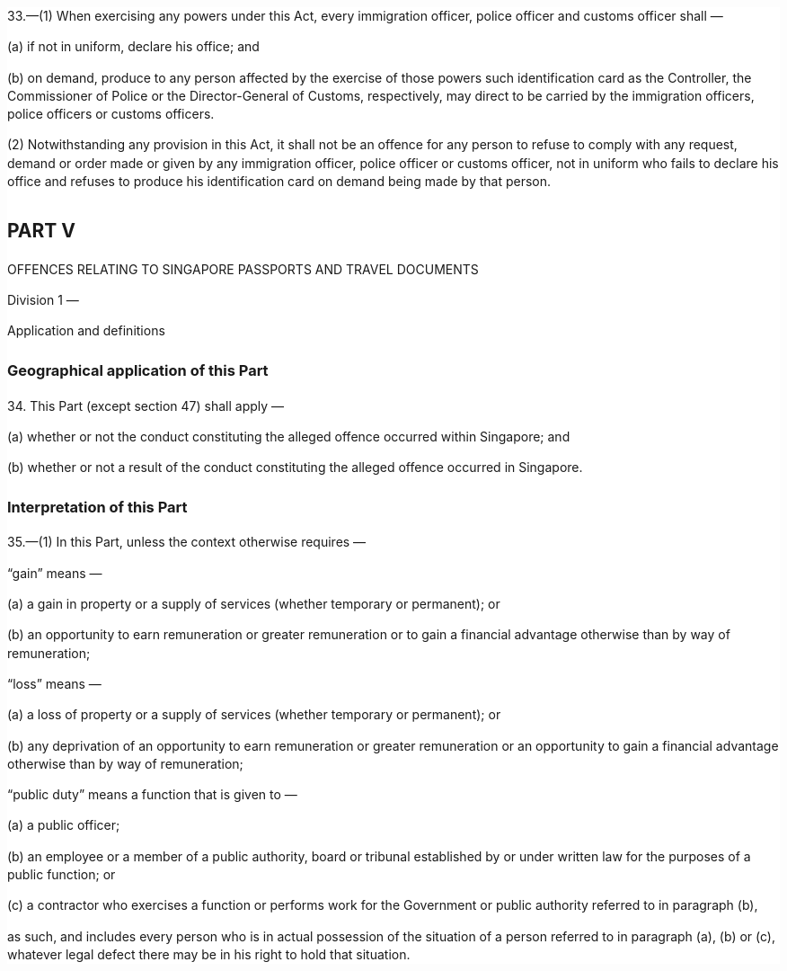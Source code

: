 33\.—(1) When exercising any powers under this Act, every immigration officer, police officer and customs officer shall —

(a) if not in uniform, declare his office; and

(b) on demand, produce to any person affected by the exercise of those powers such identification card as the Controller, the Commissioner of Police or the Director-General of Customs, respectively, may direct to be carried by the immigration officers, police officers or customs officers.

(2) Notwithstanding any provision in this Act, it shall not be an offence for any person to refuse to comply with any request, demand or order made or given by any immigration officer, police officer or customs officer, not in uniform who fails to declare his office and refuses to produce his identification card on demand being made by that person.

## PART V

OFFENCES RELATING TO SINGAPORE PASSPORTS AND TRAVEL DOCUMENTS

Division 1 —

Application and definitions

### Geographical application of this Part

34\. This Part (except section 47) shall apply —

(a) whether or not the conduct constituting the alleged offence occurred within Singapore; and

(b) whether or not a result of the conduct constituting the alleged offence occurred in Singapore.

### Interpretation of this Part

35\.—(1) In this Part, unless the context otherwise requires —

“gain” means —

(a) a gain in property or a supply of services (whether temporary or permanent); or

(b) an opportunity to earn remuneration or greater remuneration or to gain a financial advantage otherwise than by way of remuneration;

“loss” means —

(a) a loss of property or a supply of services (whether temporary or permanent); or

(b) any deprivation of an opportunity to earn remuneration or greater remuneration or an opportunity to gain a financial advantage otherwise than by way of remuneration;

“public duty” means a function that is given to —

(a) a public officer;

(b) an employee or a member of a public authority, board or tribunal established by or under written law for the purposes of a public function; or

(c) a contractor who exercises a function or performs work for the Government or public authority referred to in paragraph (b),

as such, and includes every person who is in actual possession of the situation of a person referred to in paragraph (a), (b) or (c), whatever legal defect there may be in his right to hold that situation.
